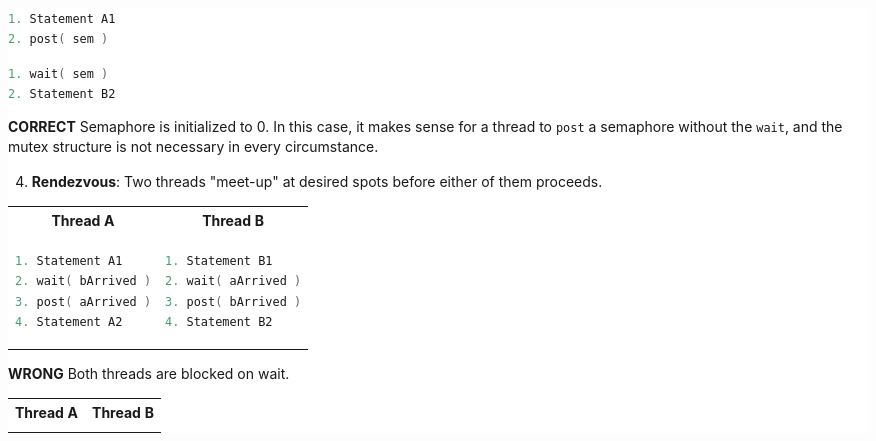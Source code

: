 ```c
1. Statement A1
2. post( sem )
```
</td>
<td>

```c
1. wait( sem )
2. Statement B2
```
</td>
</tr>
</table>

**CORRECT** Semaphore is initialized to 0. In this case, it makes sense for a thread to `post` a semaphore without the `wait`, and the mutex structure is not necessary in every circumstance.

4. **Rendezvous**: Two threads "meet-up" at desired spots before either of them proceeds.
<table>
<tr>
<th> Thread A </th>
<th> Thread B </th>
</tr>
<tr>
<td>

```c
1. Statement A1
2. wait( bArrived )
3. post( aArrived )
4. Statement A2
```
</td>
<td>

```c
1. Statement B1
2. wait( aArrived )
3. post( bArrived )
4. Statement B2
```
</td>
</tr>
</table>

**WRONG** Both threads are blocked on wait.

<table>
<tr>
<th> Thread A </th>
<th> Thread B </th>
</tr>
<tr>
<td>
